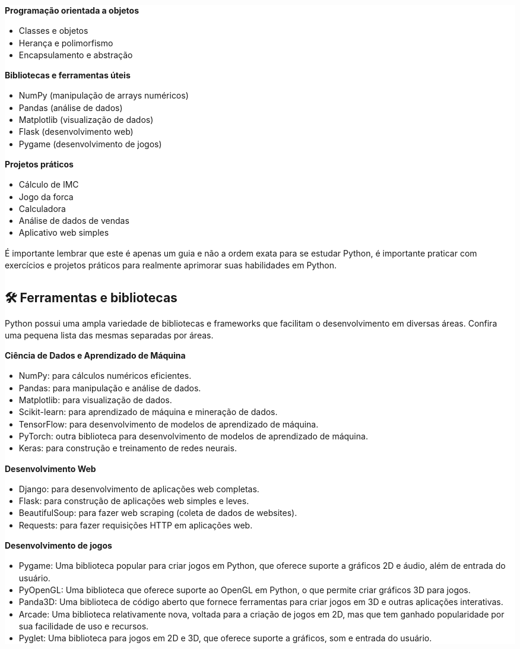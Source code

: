 <strong>Programação orientada a objetos</strong>
+	Classes e objetos
+	Herança e polimorfismo
+	Encapsulamento e abstração

<strong>Bibliotecas e ferramentas úteis</strong>
+	NumPy (manipulação de arrays numéricos)
+	Pandas (análise de dados)
+	Matplotlib (visualização de dados)
+	Flask (desenvolvimento web)
+	Pygame (desenvolvimento de jogos)

<strong>Projetos práticos</strong>
+	Cálculo de IMC
+	Jogo da forca
+	Calculadora
+	Análise de dados de vendas
+	Aplicativo web simples

É importante lembrar que este é apenas um guia e não a ordem exata para se estudar Python, é importante praticar com exercícios e projetos práticos para realmente aprimorar suas habilidades em Python.

## 🛠️  Ferramentas e bibliotecas

Python possui uma ampla variedade de bibliotecas e frameworks que facilitam o desenvolvimento em diversas áreas. Confira uma pequena lista das mesmas separadas por áreas.

<strong>Ciência de Dados e Aprendizado de Máquina</strong>
+	NumPy: para cálculos numéricos eficientes.
+	Pandas: para manipulação e análise de dados.
+	Matplotlib: para visualização de dados.
+	Scikit-learn: para aprendizado de máquina e mineração de dados.
+	TensorFlow: para desenvolvimento de modelos de aprendizado de máquina.
+	PyTorch: outra biblioteca para desenvolvimento de modelos de aprendizado de máquina.
+	Keras: para construção e treinamento de redes neurais.

<strong>Desenvolvimento Web</strong>
+	Django: para desenvolvimento de aplicações web completas.
+	Flask: para construção de aplicações web simples e leves.
+	BeautifulSoup: para fazer web scraping (coleta de dados de websites).
+	Requests: para fazer requisições HTTP em aplicações web.

<strong>Desenvolvimento de jogos</strong>
+	Pygame: Uma biblioteca popular para criar jogos em Python, que oferece suporte a gráficos 2D e áudio, além de entrada do usuário.
+	PyOpenGL: Uma biblioteca que oferece suporte ao OpenGL em Python, o que permite criar gráficos 3D para jogos.
+	Panda3D: Uma biblioteca de código aberto que fornece ferramentas para criar jogos em 3D e outras aplicações interativas.
+	Arcade: Uma biblioteca relativamente nova, voltada para a criação de jogos em 2D, mas que tem ganhado popularidade por sua facilidade de uso e recursos.
+	Pyglet: Uma biblioteca para jogos em 2D e 3D, que oferece suporte a gráficos, som e entrada do usuário.

